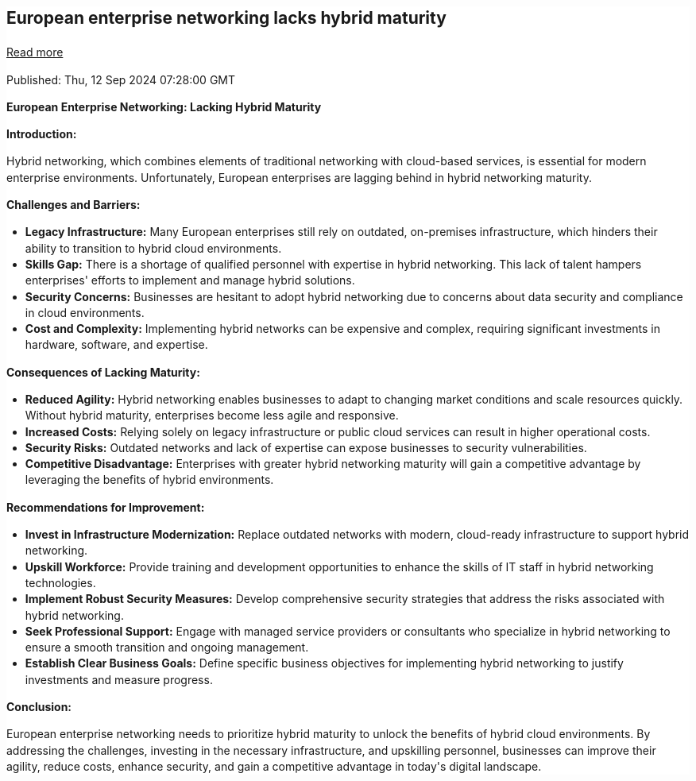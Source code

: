 ## European enterprise networking lacks hybrid maturity
[Read more](https://www.computerweekly.com/news/366610425/European-enterprise-networking-lacks-hybrid-maturity)

Published: Thu, 12 Sep 2024 07:28:00 GMT

**European Enterprise Networking: Lacking Hybrid Maturity**

**Introduction:**

Hybrid networking, which combines elements of traditional networking with cloud-based services, is essential for modern enterprise environments. Unfortunately, European enterprises are lagging behind in hybrid networking maturity.

**Challenges and Barriers:**

* **Legacy Infrastructure:** Many European enterprises still rely on outdated, on-premises infrastructure, which hinders their ability to transition to hybrid cloud environments.
* **Skills Gap:** There is a shortage of qualified personnel with expertise in hybrid networking. This lack of talent hampers enterprises' efforts to implement and manage hybrid solutions.
* **Security Concerns:** Businesses are hesitant to adopt hybrid networking due to concerns about data security and compliance in cloud environments.
* **Cost and Complexity:** Implementing hybrid networks can be expensive and complex, requiring significant investments in hardware, software, and expertise.

**Consequences of Lacking Maturity:**

* **Reduced Agility:** Hybrid networking enables businesses to adapt to changing market conditions and scale resources quickly. Without hybrid maturity, enterprises become less agile and responsive.
* **Increased Costs:** Relying solely on legacy infrastructure or public cloud services can result in higher operational costs.
* **Security Risks:** Outdated networks and lack of expertise can expose businesses to security vulnerabilities.
* **Competitive Disadvantage:** Enterprises with greater hybrid networking maturity will gain a competitive advantage by leveraging the benefits of hybrid environments.

**Recommendations for Improvement:**

* **Invest in Infrastructure Modernization:** Replace outdated networks with modern, cloud-ready infrastructure to support hybrid networking.
* **Upskill Workforce:** Provide training and development opportunities to enhance the skills of IT staff in hybrid networking technologies.
* **Implement Robust Security Measures:** Develop comprehensive security strategies that address the risks associated with hybrid networking.
* **Seek Professional Support:** Engage with managed service providers or consultants who specialize in hybrid networking to ensure a smooth transition and ongoing management.
* **Establish Clear Business Goals:** Define specific business objectives for implementing hybrid networking to justify investments and measure progress.

**Conclusion:**

European enterprise networking needs to prioritize hybrid maturity to unlock the benefits of hybrid cloud environments. By addressing the challenges, investing in the necessary infrastructure, and upskilling personnel, businesses can improve their agility, reduce costs, enhance security, and gain a competitive advantage in today's digital landscape.
